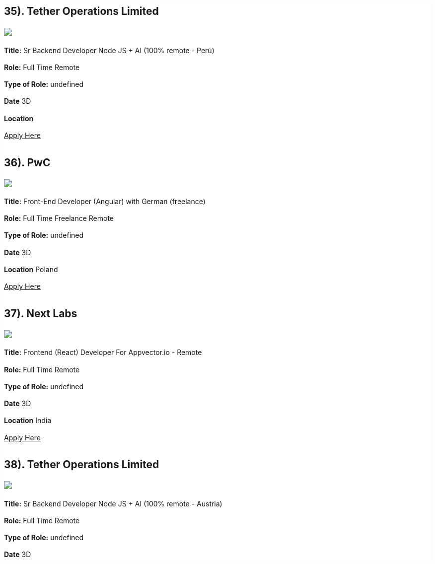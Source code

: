 ## 35). Tether Operations Limited
![](https://javascript.jobs/storage/images/company/6714eed59afdb.png "")

**Title:** Sr Backend Developer Node JS + AI (100% remote - Perú)

**Role:** Full Time Remote

**Type of Role:** undefined

**Date** 3D

**Location** 

[Apply Here](https://javascript.jobs/job/sr-backend-developer-node-js-ai-100-remote-peru)

## 36). PwC
![](https://javascript.jobs/storage/images/company/6714ee34e2cca.jpg "")

**Title:** Front-End Developer (Angular) with German (freelance)

**Role:** Full Time Freelance Remote

**Type of Role:** undefined

**Date** 3D

**Location** Poland

[Apply Here](https://javascript.jobs/job/front-end-developer-angular-with-german-freelance)

## 37). Next Labs
![](https://javascript.jobs/storage/images/company/6744d0f96e1b6.jpg "")

**Title:** Frontend (React) Developer For Appvector.io - Remote

**Role:** Full Time Remote

**Type of Role:** undefined

**Date** 3D

**Location** India

[Apply Here](https://javascript.jobs/job/frontend-react-developer-for-appvectorio-remote)

## 38). Tether Operations Limited
![](https://javascript.jobs/storage/images/company/6714eed59afdb.png "")

**Title:** Sr Backend Developer Node JS + AI (100% remote - Austria)

**Role:** Full Time Remote

**Type of Role:** undefined

**Date** 3D
